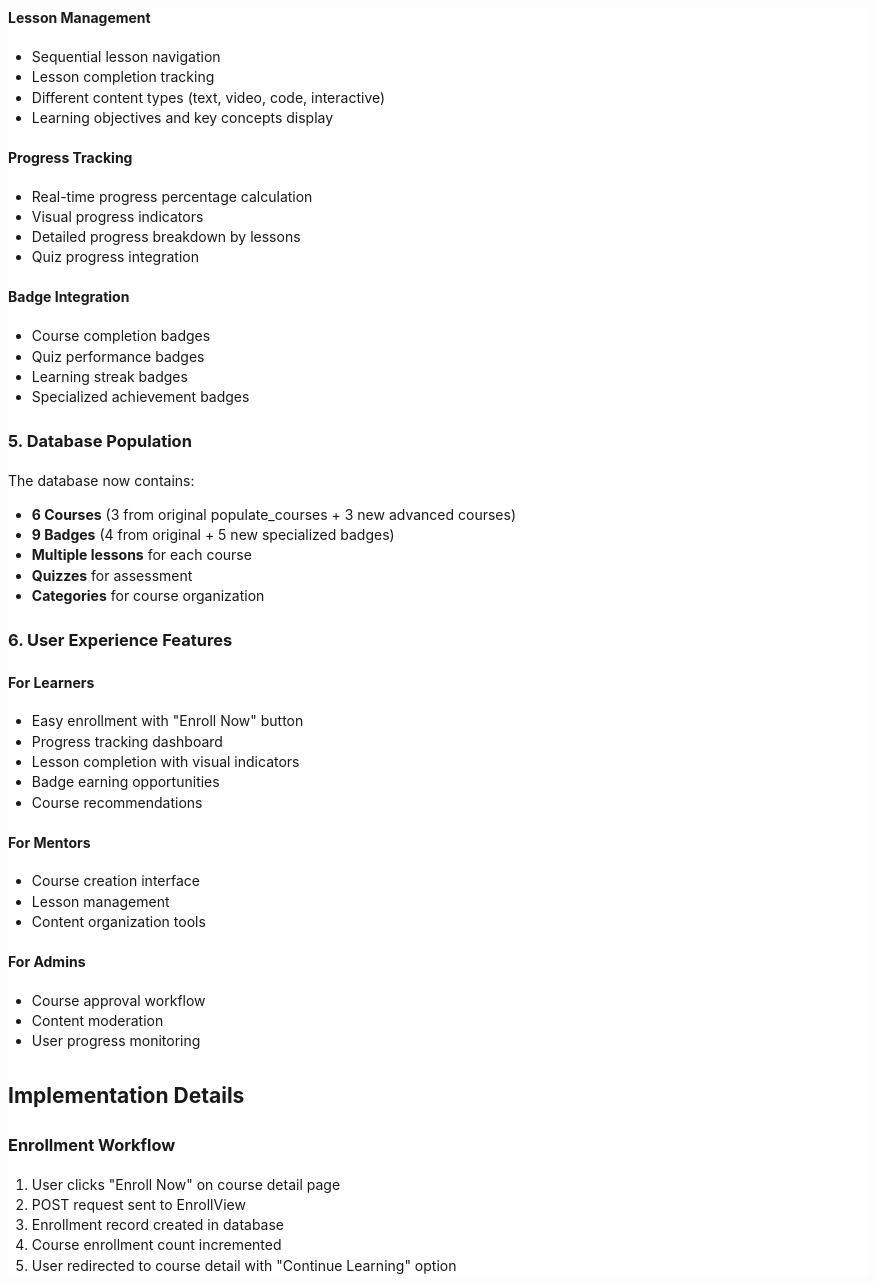 #### Lesson Management
- Sequential lesson navigation
- Lesson completion tracking
- Different content types (text, video, code, interactive)
- Learning objectives and key concepts display

#### Progress Tracking
- Real-time progress percentage calculation
- Visual progress indicators
- Detailed progress breakdown by lessons
- Quiz progress integration

#### Badge Integration
- Course completion badges
- Quiz performance badges
- Learning streak badges
- Specialized achievement badges

### 5. Database Population

The database now contains:

- **6 Courses** (3 from original populate_courses + 3 new advanced courses)
- **9 Badges** (4 from original + 5 new specialized badges)
- **Multiple lessons** for each course
- **Quizzes** for assessment
- **Categories** for course organization

### 6. User Experience Features

#### For Learners
- Easy enrollment with "Enroll Now" button
- Progress tracking dashboard
- Lesson completion with visual indicators
- Badge earning opportunities
- Course recommendations

#### For Mentors
- Course creation interface
- Lesson management
- Content organization tools

#### For Admins
- Course approval workflow
- Content moderation
- User progress monitoring

## Implementation Details

### Enrollment Workflow
1. User clicks "Enroll Now" on course detail page
2. POST request sent to EnrollView
3. Enrollment record created in database
4. Course enrollment count incremented
5. User redirected to course detail with "Continue Learning" option
